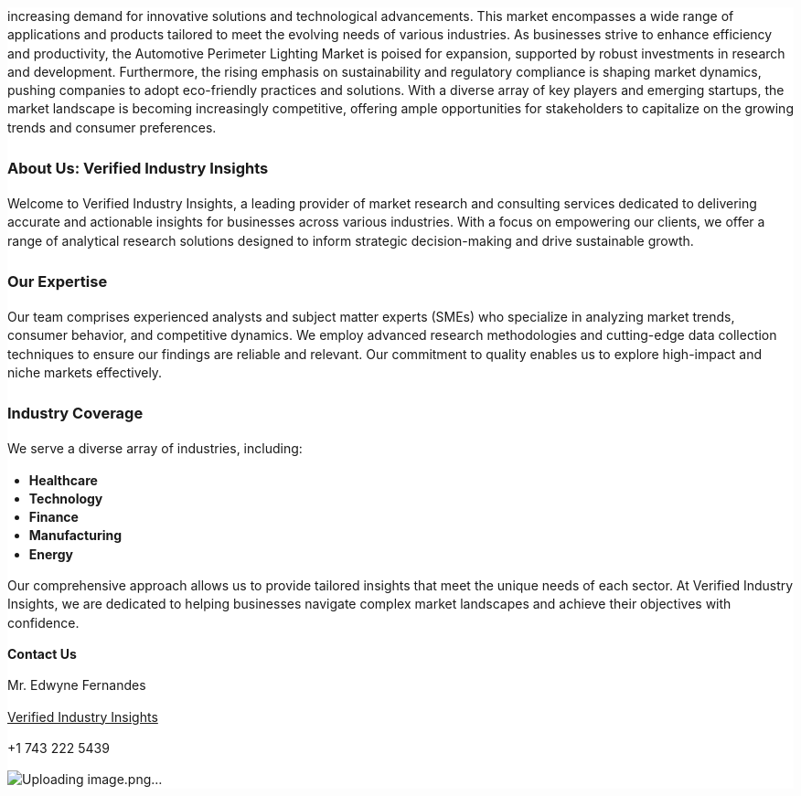 increasing demand for innovative solutions and technological advancements. This market encompasses a wide range of applications and products tailored to meet the evolving needs of various industries. As businesses strive to enhance efficiency and productivity, the Automotive Perimeter Lighting Market is poised for expansion, supported by robust investments in research and development. Furthermore, the rising emphasis on sustainability and regulatory compliance is shaping market dynamics, pushing companies to adopt eco-friendly practices and solutions. With a diverse array of key players and emerging startups, the market landscape is becoming increasingly competitive, offering ample opportunities for stakeholders to capitalize on the growing trends and consumer preferences.</p><h3>About Us: Verified Industry Insights</h3><p>Welcome to Verified Industry Insights, a leading provider of market research and consulting services dedicated to delivering accurate and actionable insights for businesses across various industries. With a focus on empowering our clients, we offer a range of analytical research solutions designed to inform strategic decision-making and drive sustainable growth.</p><h3>Our Expertise</h3><p>Our team comprises experienced analysts and subject matter experts (SMEs) who specialize in analyzing market trends, consumer behavior, and competitive dynamics. We employ advanced research methodologies and cutting-edge data collection techniques to ensure our findings are reliable and relevant. Our commitment to quality enables us to explore high-impact and niche markets effectively.</p><h3>Industry Coverage</h3><p>We serve a diverse array of industries, including:</p><ul><li><strong>Healthcare</strong></li><li><strong>Technology</strong></li><li><strong>Finance</strong></li><li><strong>Manufacturing</strong></li><li><strong>Energy</strong></li></ul><p>Our comprehensive approach allows us to provide tailored insights that meet the unique needs of each sector. At Verified Industry Insights, we are dedicated to helping businesses navigate complex market landscapes and achieve their objectives with confidence.</p><p><strong>Contact Us</strong></p><p>Mr. Edwyne Fernandes</p><p><a href="https://www.verifiedindustryinsights.com/">Verified Industry Insights</a></p><p>+1 743 222 5439</p>
![Uploading image.png…]()
